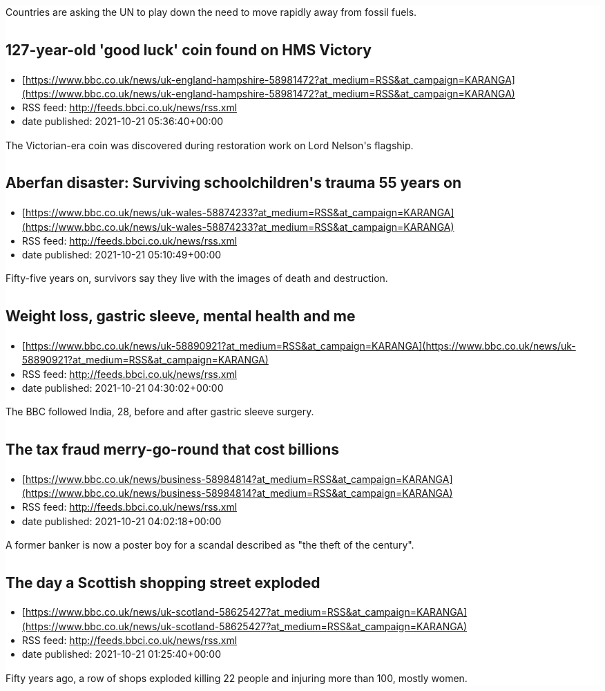 Countries are asking the UN to play down the need to move rapidly away from fossil fuels.

## 127-year-old 'good luck' coin found on HMS Victory
 - [https://www.bbc.co.uk/news/uk-england-hampshire-58981472?at_medium=RSS&at_campaign=KARANGA](https://www.bbc.co.uk/news/uk-england-hampshire-58981472?at_medium=RSS&at_campaign=KARANGA)
 - RSS feed: http://feeds.bbci.co.uk/news/rss.xml
 - date published: 2021-10-21 05:36:40+00:00

The Victorian-era coin was discovered during restoration work on Lord Nelson's flagship.

## Aberfan disaster: Surviving schoolchildren's trauma 55 years on
 - [https://www.bbc.co.uk/news/uk-wales-58874233?at_medium=RSS&at_campaign=KARANGA](https://www.bbc.co.uk/news/uk-wales-58874233?at_medium=RSS&at_campaign=KARANGA)
 - RSS feed: http://feeds.bbci.co.uk/news/rss.xml
 - date published: 2021-10-21 05:10:49+00:00

Fifty-five years on, survivors say they live with the images of death and destruction.

## Weight loss, gastric sleeve, mental health and me
 - [https://www.bbc.co.uk/news/uk-58890921?at_medium=RSS&at_campaign=KARANGA](https://www.bbc.co.uk/news/uk-58890921?at_medium=RSS&at_campaign=KARANGA)
 - RSS feed: http://feeds.bbci.co.uk/news/rss.xml
 - date published: 2021-10-21 04:30:02+00:00

The BBC followed India, 28, before and after gastric sleeve surgery.

## The tax fraud merry-go-round that cost billions
 - [https://www.bbc.co.uk/news/business-58984814?at_medium=RSS&at_campaign=KARANGA](https://www.bbc.co.uk/news/business-58984814?at_medium=RSS&at_campaign=KARANGA)
 - RSS feed: http://feeds.bbci.co.uk/news/rss.xml
 - date published: 2021-10-21 04:02:18+00:00

A former banker is now a poster boy for a scandal described as "the theft of the century".

## The day a Scottish shopping street exploded
 - [https://www.bbc.co.uk/news/uk-scotland-58625427?at_medium=RSS&at_campaign=KARANGA](https://www.bbc.co.uk/news/uk-scotland-58625427?at_medium=RSS&at_campaign=KARANGA)
 - RSS feed: http://feeds.bbci.co.uk/news/rss.xml
 - date published: 2021-10-21 01:25:40+00:00

Fifty years ago, a row of shops exploded killing 22 people and injuring more than 100, mostly women.

